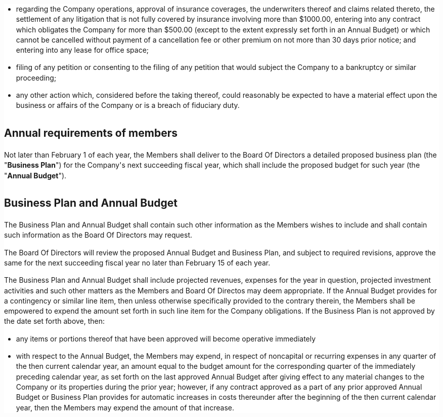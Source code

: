 * regarding the Company operations, approval of insurance coverages,
the underwriters thereof and claims related thereto, the settlement of
any litigation that is not fully covered by insurance involving more
than $1000.00, entering into any contract which obligates the Company
for more than $500.00 (except to the extent expressly set
forth in an Annual Budget) or which cannot be cancelled without payment
of a cancellation fee or other premium on not more than 30 days prior
notice; and entering into any lease for office space;

* filing of any petition or consenting to the filing of any petition
that would subject the Company to a bankruptcy or similar
proceeding;

* any other action which, considered before the taking thereof,
could reasonably be expected to have a material effect upon the business
or affairs of the Company or is a breach of fiduciary duty.


## Annual requirements of members
Not later than February 1 of each year, the Members shall
deliver to the Board Of Directors a detailed proposed business plan (the
"**Business Plan**") for the Company's next succeeding fiscal year,
which shall include the proposed budget for such year (the "**Annual
Budget**").

## Business Plan and Annual Budget

The Business Plan and Annual Budget shall contain such other information
as the Members wishes to include and shall contain such
information as the Board Of Directors may request. 

The Board Of Directors will review the proposed Annual Budget and Business Plan, 
and subject to required revisions, approve the same for the next succeeding
fiscal year no later than February 15 of each year.

The Business Plan and Annual Budget shall include projected revenues,
expenses for the year in question, projected investment activities and
such other matters as the Members and Board Of Directos may deem appropriate. 
If the Annual Budget provides for a contingency or similar line item, then
unless otherwise specifically provided to the contrary therein, the
Members shall be empowered to expend the amount set forth in such
line item for the Company obligations. If the Business Plan is not
approved by the date set forth above, then: 

* any items or portions thereof that have been approved will become operative 
immediately

* with respect to the Annual Budget, the Members may expend,
in respect of noncapital or recurring expenses in any quarter of the
then current calendar year, an amount equal to the budget amount for the
corresponding quarter of the immediately preceding calendar year, as set
forth on the last approved Annual Budget after giving effect to any
material changes to the Company or its properties during the prior year;
however, if any contract approved as a part of any prior approved Annual
Budget or Business Plan provides for automatic increases in costs
thereunder after the beginning of the then current calendar year, then
the Members may expend the amount of that increase.
